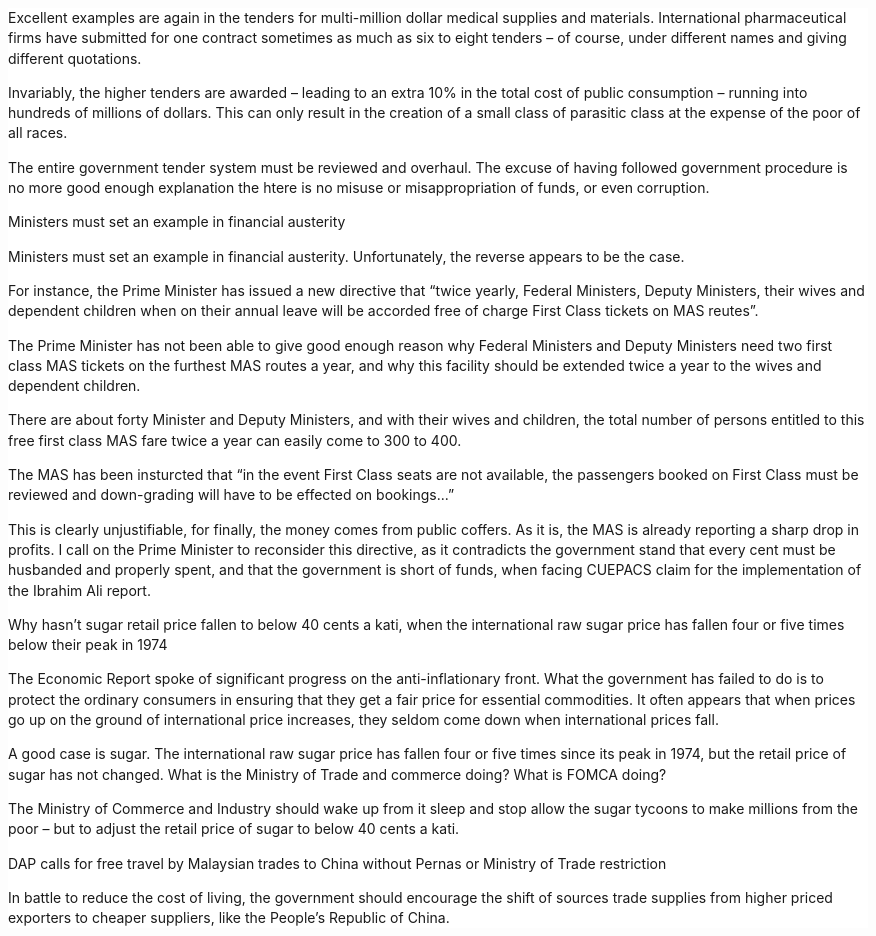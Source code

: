 Excellent examples are again in the tenders for multi-million dollar medical supplies and materials. International pharmaceutical firms have submitted for one contract sometimes as much as six to eight tenders – of course, under different names and giving different quotations.

Invariably, the higher tenders are awarded – leading to an extra 10% in the total cost of public consumption – running into hundreds of millions of dollars. This can only result in the creation of a small class of parasitic class at the expense of the poor of all races.

The entire government tender system must be reviewed and overhaul. The excuse of having followed government procedure is no more good enough explanation the htere is no misuse or misappropriation of funds, or even corruption. 

Ministers must set an example in financial austerity

Ministers must set an example in financial austerity. Unfortunately, the reverse appears to be the case.

For instance, the Prime Minister has issued a new directive that “twice yearly, Federal Ministers, Deputy Ministers, their wives and dependent children when on their annual leave will be accorded free of charge First Class tickets on MAS reutes”.

The Prime Minister has not been able to give good enough reason why Federal Ministers and Deputy Ministers need two first class MAS tickets on the furthest MAS routes a year, and why this facility should be extended twice a year to the wives and dependent children.

There are about forty Minister and Deputy Ministers, and with their wives and children, the total number of persons entitled to this free first class MAS fare twice a year can easily come to 300 to 400.

The MAS has been insturcted that “in the event First Class seats are not available, the passengers booked on First Class must be reviewed and down-grading will have to be effected on bookings...”

This is clearly unjustifiable, for finally, the money comes from public coffers. As it is, the MAS is already reporting a sharp drop in profits. I call on the Prime Minister to reconsider this directive, as it contradicts the government stand that every cent must be husbanded and properly spent, and that the government is short of funds, when facing CUEPACS claim for the implementation of the Ibrahim Ali report.

Why hasn’t sugar retail price fallen to below 40 cents a kati, when the international raw sugar price has fallen four or five times below their peak in 1974   

The Economic Report spoke of significant progress on the anti-inflationary front. What the government has failed to do is to protect the ordinary consumers in ensuring that they get a fair price for essential commodities. It often appears that when prices go up on the ground of international price increases, they seldom come down when international prices fall.

A good case is sugar. The international raw sugar price has fallen four or five times since its peak in 1974, but the retail price of sugar has not changed. What is the Ministry of Trade and commerce doing? What is FOMCA doing?

The Ministry of Commerce and Industry should wake up from it sleep and stop allow the sugar tycoons to make millions from the poor – but to adjust the retail price of sugar to below 40 cents a kati.

DAP calls for free travel by Malaysian trades to China without Pernas or Ministry of Trade restriction

In battle to reduce the cost of living, the government should encourage the shift of sources trade supplies from higher priced exporters to cheaper suppliers, like the People’s Republic of China.
